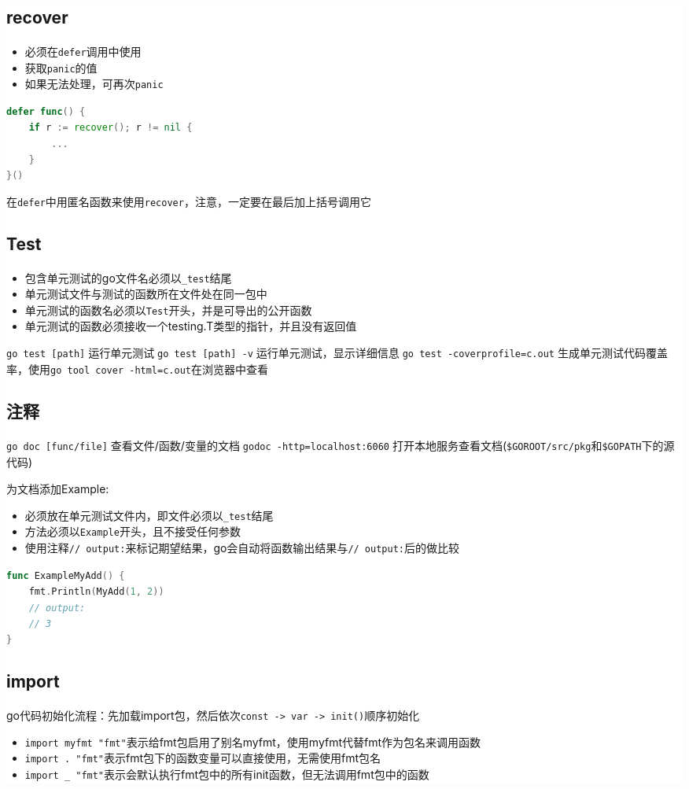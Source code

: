 ## recover

- 必须在`defer`调用中使用
- 获取`panic`的值
- 如果无法处理，可再次`panic`

```go
defer func() {
    if r := recover(); r != nil {
        ...
    }
}()
```

在`defer`中用匿名函数来使用`recover`，注意，一定要在最后加上括号调用它

## Test

- 包含单元测试的go文件名必须以`_test`结尾
- 单元测试文件与测试的函数所在文件处在同一包中
- 单元测试的函数名必须以`Test`开头，并是可导出的公开函数
- 单元测试的函数必须接收一个testing.T类型的指针，并且没有返回值

`go test [path]` 运行单元测试
`go test [path] -v` 运行单元测试，显示详细信息
`go test -coverprofile=c.out` 生成单元测试代码覆盖率，使用`go tool cover -html=c.out`在浏览器中查看

## 注释

`go doc [func/file]` 查看文件/函数/变量的文档
`godoc -http=localhost:6060` 打开本地服务查看文档(`$GOROOT/src/pkg`和`$GOPATH`下的源代码)

为文档添加Example:
- 必须放在单元测试文件内，即文件必须以`_test`结尾
- 方法必须以`Example`开头，且不接受任何参数
- 使用注释`// output:`来标记期望结果，go会自动将函数输出结果与`// output:`后的做比较

```go
func ExampleMyAdd() {
    fmt.Println(MyAdd(1, 2))
    // output:
    // 3
}
```

## import

go代码初始化流程：先加载import包，然后依次`const -> var -> init()`顺序初始化

- `import myfmt "fmt"`表示给fmt包启用了别名myfmt，使用myfmt代替fmt作为包名来调用函数
- `import . "fmt"`表示fmt包下的函数变量可以直接使用，无需使用fmt包名
- `import _ "fmt"`表示会默认执行fmt包中的所有init函数，但无法调用fmt包中的函数